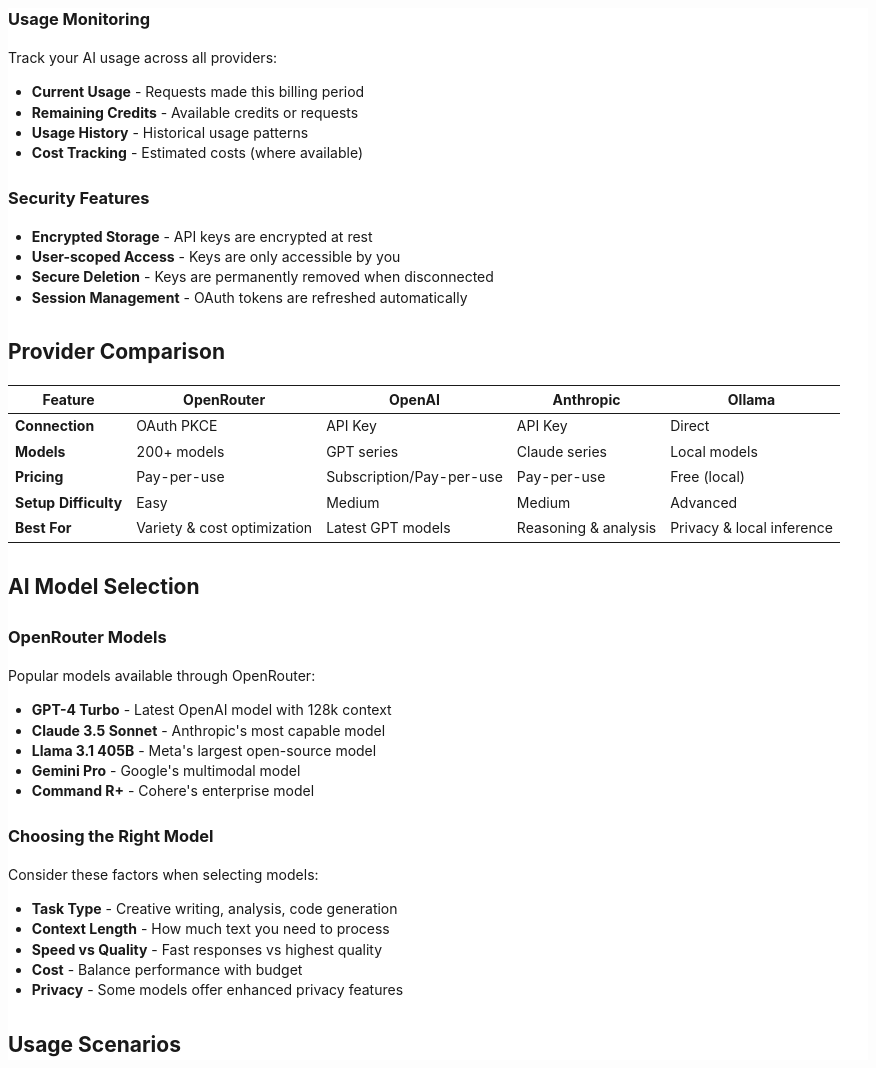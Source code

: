 ### Usage Monitoring

Track your AI usage across all providers:

- **Current Usage** - Requests made this billing period
- **Remaining Credits** - Available credits or requests
- **Usage History** - Historical usage patterns
- **Cost Tracking** - Estimated costs (where available)

### Security Features

- **Encrypted Storage** - API keys are encrypted at rest
- **User-scoped Access** - Keys are only accessible by you
- **Secure Deletion** - Keys are permanently removed when disconnected
- **Session Management** - OAuth tokens are refreshed automatically

## Provider Comparison

| Feature | OpenRouter | OpenAI | Anthropic | Ollama |
|---------|------------|--------|-----------|---------|
| **Connection** | OAuth PKCE | API Key | API Key | Direct |
| **Models** | 200+ models | GPT series | Claude series | Local models |
| **Pricing** | Pay-per-use | Subscription/Pay-per-use | Pay-per-use | Free (local) |
| **Setup Difficulty** | Easy | Medium | Medium | Advanced |
| **Best For** | Variety & cost optimization | Latest GPT models | Reasoning & analysis | Privacy & local inference |

## AI Model Selection

### OpenRouter Models

Popular models available through OpenRouter:

- **GPT-4 Turbo** - Latest OpenAI model with 128k context
- **Claude 3.5 Sonnet** - Anthropic's most capable model
- **Llama 3.1 405B** - Meta's largest open-source model
- **Gemini Pro** - Google's multimodal model
- **Command R+** - Cohere's enterprise model

### Choosing the Right Model

Consider these factors when selecting models:

- **Task Type** - Creative writing, analysis, code generation
- **Context Length** - How much text you need to process
- **Speed vs Quality** - Fast responses vs highest quality
- **Cost** - Balance performance with budget
- **Privacy** - Some models offer enhanced privacy features

## Usage Scenarios
